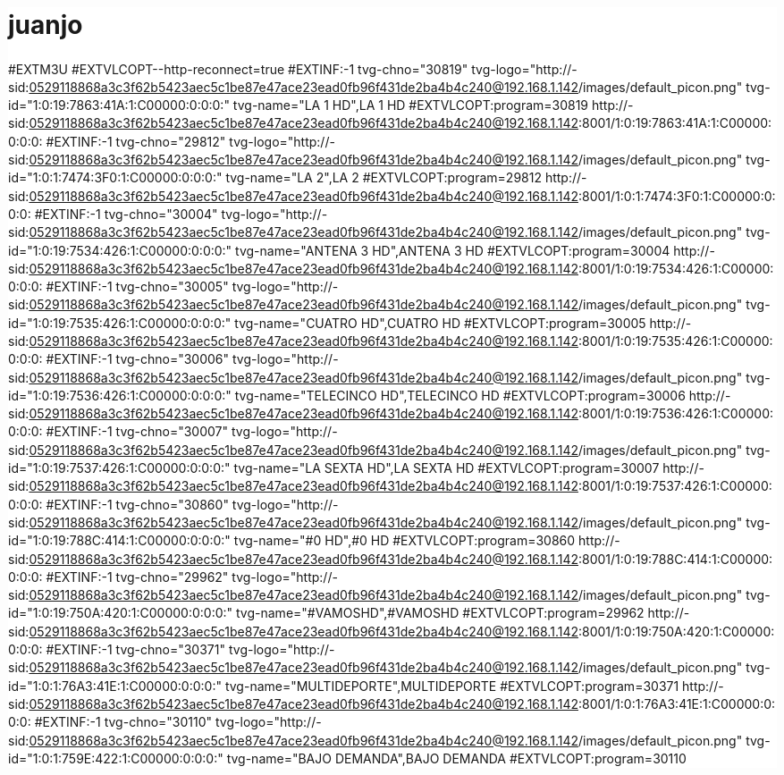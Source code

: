 # juanjo
#EXTM3U 
#EXTVLCOPT--http-reconnect=true
#EXTINF:-1 tvg-chno="30819" tvg-logo="http://-sid:0529118868a3c3f62b5423aec5c1be87e47ace23ead0fb96f431de2ba4b4c240@192.168.1.142/images/default_picon.png" tvg-id="1:0:19:7863:41A:1:C00000:0:0:0:" tvg-name="LA 1 HD",LA 1 HD
#EXTVLCOPT:program=30819
http://-sid:0529118868a3c3f62b5423aec5c1be87e47ace23ead0fb96f431de2ba4b4c240@192.168.1.142:8001/1:0:19:7863:41A:1:C00000:0:0:0:
#EXTINF:-1 tvg-chno="29812" tvg-logo="http://-sid:0529118868a3c3f62b5423aec5c1be87e47ace23ead0fb96f431de2ba4b4c240@192.168.1.142/images/default_picon.png" tvg-id="1:0:1:7474:3F0:1:C00000:0:0:0:" tvg-name="LA 2",LA 2
#EXTVLCOPT:program=29812
http://-sid:0529118868a3c3f62b5423aec5c1be87e47ace23ead0fb96f431de2ba4b4c240@192.168.1.142:8001/1:0:1:7474:3F0:1:C00000:0:0:0:
#EXTINF:-1 tvg-chno="30004" tvg-logo="http://-sid:0529118868a3c3f62b5423aec5c1be87e47ace23ead0fb96f431de2ba4b4c240@192.168.1.142/images/default_picon.png" tvg-id="1:0:19:7534:426:1:C00000:0:0:0:" tvg-name="ANTENA 3 HD",ANTENA 3 HD
#EXTVLCOPT:program=30004
http://-sid:0529118868a3c3f62b5423aec5c1be87e47ace23ead0fb96f431de2ba4b4c240@192.168.1.142:8001/1:0:19:7534:426:1:C00000:0:0:0:
#EXTINF:-1 tvg-chno="30005" tvg-logo="http://-sid:0529118868a3c3f62b5423aec5c1be87e47ace23ead0fb96f431de2ba4b4c240@192.168.1.142/images/default_picon.png" tvg-id="1:0:19:7535:426:1:C00000:0:0:0:" tvg-name="CUATRO HD",CUATRO HD
#EXTVLCOPT:program=30005
http://-sid:0529118868a3c3f62b5423aec5c1be87e47ace23ead0fb96f431de2ba4b4c240@192.168.1.142:8001/1:0:19:7535:426:1:C00000:0:0:0:
#EXTINF:-1 tvg-chno="30006" tvg-logo="http://-sid:0529118868a3c3f62b5423aec5c1be87e47ace23ead0fb96f431de2ba4b4c240@192.168.1.142/images/default_picon.png" tvg-id="1:0:19:7536:426:1:C00000:0:0:0:" tvg-name="TELECINCO HD",TELECINCO HD
#EXTVLCOPT:program=30006
http://-sid:0529118868a3c3f62b5423aec5c1be87e47ace23ead0fb96f431de2ba4b4c240@192.168.1.142:8001/1:0:19:7536:426:1:C00000:0:0:0:
#EXTINF:-1 tvg-chno="30007" tvg-logo="http://-sid:0529118868a3c3f62b5423aec5c1be87e47ace23ead0fb96f431de2ba4b4c240@192.168.1.142/images/default_picon.png" tvg-id="1:0:19:7537:426:1:C00000:0:0:0:" tvg-name="LA SEXTA HD",LA SEXTA HD
#EXTVLCOPT:program=30007
http://-sid:0529118868a3c3f62b5423aec5c1be87e47ace23ead0fb96f431de2ba4b4c240@192.168.1.142:8001/1:0:19:7537:426:1:C00000:0:0:0:
#EXTINF:-1 tvg-chno="30860" tvg-logo="http://-sid:0529118868a3c3f62b5423aec5c1be87e47ace23ead0fb96f431de2ba4b4c240@192.168.1.142/images/default_picon.png" tvg-id="1:0:19:788C:414:1:C00000:0:0:0:" tvg-name="#0 HD",#0 HD
#EXTVLCOPT:program=30860
http://-sid:0529118868a3c3f62b5423aec5c1be87e47ace23ead0fb96f431de2ba4b4c240@192.168.1.142:8001/1:0:19:788C:414:1:C00000:0:0:0:
#EXTINF:-1 tvg-chno="29962" tvg-logo="http://-sid:0529118868a3c3f62b5423aec5c1be87e47ace23ead0fb96f431de2ba4b4c240@192.168.1.142/images/default_picon.png" tvg-id="1:0:19:750A:420:1:C00000:0:0:0:" tvg-name="#VAMOSHD",#VAMOSHD
#EXTVLCOPT:program=29962
http://-sid:0529118868a3c3f62b5423aec5c1be87e47ace23ead0fb96f431de2ba4b4c240@192.168.1.142:8001/1:0:19:750A:420:1:C00000:0:0:0:
#EXTINF:-1 tvg-chno="30371" tvg-logo="http://-sid:0529118868a3c3f62b5423aec5c1be87e47ace23ead0fb96f431de2ba4b4c240@192.168.1.142/images/default_picon.png" tvg-id="1:0:1:76A3:41E:1:C00000:0:0:0:" tvg-name="MULTIDEPORTE",MULTIDEPORTE
#EXTVLCOPT:program=30371
http://-sid:0529118868a3c3f62b5423aec5c1be87e47ace23ead0fb96f431de2ba4b4c240@192.168.1.142:8001/1:0:1:76A3:41E:1:C00000:0:0:0:
#EXTINF:-1 tvg-chno="30110" tvg-logo="http://-sid:0529118868a3c3f62b5423aec5c1be87e47ace23ead0fb96f431de2ba4b4c240@192.168.1.142/images/default_picon.png" tvg-id="1:0:1:759E:422:1:C00000:0:0:0:" tvg-name="BAJO DEMANDA",BAJO DEMANDA
#EXTVLCOPT:program=30110